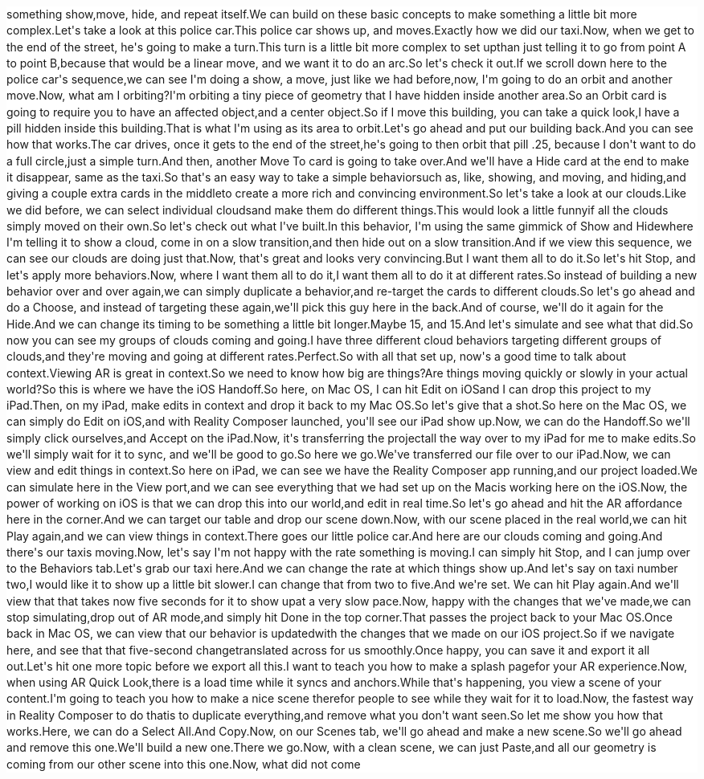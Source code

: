 something show,move, hide, and repeat itself.We can build on these basic concepts to make something a little bit more complex.Let's take a look at this police car.This police car shows up, and moves.Exactly how we did our taxi.Now, when we get to the end of the street, he's going to make a turn.This turn is a little bit more complex to set upthan just telling it to go from point A to point B,because that would be a linear move, and we want it to do an arc.So let's check it out.If we scroll down here to the police car's sequence,we can see I'm doing a show, a move, just like we had before,now, I'm going to do an orbit and another move.Now, what am I orbiting?I'm orbiting a tiny piece of geometry that I have hidden inside another area.So an Orbit card is going to require you to have an affected object,and a center object.So if I move this building, you can take a quick look,I have a pill hidden inside this building.That is what I'm using as its area to orbit.Let's go ahead and put our building back.And you can see how that works.The car drives, once it gets to the end of the street,he's going to then orbit that pill .25, because I don't want to do a full circle,just a simple turn.And then, another Move To card is going to take over.And we'll have a Hide card at the end to make it disappear, same as the taxi.So that's an easy way to take a simple behaviorsuch as, like, showing, and moving, and hiding,and giving a couple extra cards in the middleto create a more rich and convincing environment.So let's take a look at our clouds.Like we did before, we can select individual cloudsand make them do different things.This would look a little funnyif all the clouds simply moved on their own.So let's check out what I've built.In this behavior, I'm using the same gimmick of Show and Hidewhere I'm telling it to show a cloud, come in on a slow transition,and then hide out on a slow transition.And if we view this sequence, we can see our clouds are doing just that.Now, that's great and looks very convincing.But I want them all to do it.So let's hit Stop, and let's apply more behaviors.Now, where I want them all to do it,I want them all to do it at different rates.So instead of building a new behavior over and over again,we can simply duplicate a behavior,and re-target the cards to different clouds.So let's go ahead and do a Choose, and instead of targeting these again,we'll pick this guy here in the back.And of course, we'll do it again for the Hide.And we can change its timing to be something a little bit longer.Maybe 15, and 15.And let's simulate and see what that did.So now you can see my groups of clouds coming and going.I have three different cloud behaviors targeting different groups of clouds,and they're moving and going at different rates.Perfect.So with all that set up, now's a good time to talk about context.Viewing AR is great in context.So we need to know how big are things?Are things moving quickly or slowly in your actual world?So this is where we have the iOS Handoff.So here, on Mac OS, I can hit Edit on iOSand I can drop this project to my iPad.Then, on my iPad, make edits in context and drop it back to my Mac OS.So let's give that a shot.So here on the Mac OS, we can simply do Edit on iOS,and with Reality Composer launched, you'll see our iPad show up.Now, we can do the Handoff.So we'll simply click ourselves,and Accept on the iPad.Now, it's transferring the projectall the way over to my iPad for me to make edits.So we'll simply wait for it to sync, and we'll be good to go.So here we go.We've transferred our file over to our iPad.Now, we can view and edit things in context.So here on iPad, we can see we have the Reality Composer app running,and our project loaded.We can simulate here in the View port,and we can see everything that we had set up on the Macis working here on the iOS.Now, the power of working on iOS is that we can drop this into our world,and edit in real time.So let's go ahead and hit the AR affordance here in the corner.And we can target our table and drop our scene down.Now, with our scene placed in the real world,we can hit Play again,and we can view things in context.There goes our little police car.And here are our clouds coming and going.And there's our taxis moving.Now, let's say I'm not happy with the rate something is moving.I can simply hit Stop, and I can jump over to the Behaviors tab.Let's grab our taxi here.And we can change the rate at which things show up.And let's say on taxi number two,I would like it to show up a little bit slower.I can change that from two to five.And we're set. We can hit Play again.And we'll view that that takes now five seconds for it to show upat a very slow pace.Now, happy with the changes that we've made,we can stop simulating,drop out of AR mode,and simply hit Done in the top corner.That passes the project back to your Mac OS.Once back in Mac OS, we can view that our behavior is updatedwith the changes that we made on our iOS project.So if we navigate here, and see that that five-second changetranslated across for us smoothly.Once happy, you can save it and export it all out.Let's hit one more topic before we export all this.I want to teach you how to make a splash pagefor your AR experience.Now, when using AR Quick Look,there is a load time while it syncs and anchors.While that's happening, you view a scene of your content.I'm going to teach you how to make a nice scene therefor people to see while they wait for it to load.Now, the fastest way in Reality Composer to do thatis to duplicate everything,and remove what you don't want seen.So let me show you how that works.Here, we can do a Select All.And Copy.Now, on our Scenes tab, we'll go ahead and make a new scene.So we'll go ahead and remove this one.We'll build a new one.There we go.Now, with a clean scene, we can just Paste,and all our geometry is coming from our other scene into this one.Now, what did not come